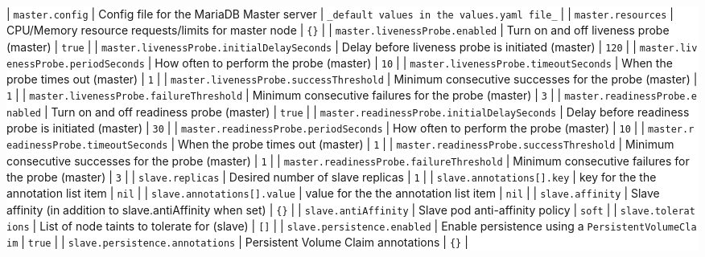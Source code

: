 | `master.config`                             | Config file for the MariaDB Master server                                                                                                            | `_default values in the values.yaml file_`                        |
| `master.resources`                          | CPU/Memory resource requests/limits for master node                                                                                                  | `{}`                                                              |
| `master.livenessProbe.enabled`              | Turn on and off liveness probe (master)                                                                                                              | `true`                                                            |
| `master.livenessProbe.initialDelaySeconds`  | Delay before liveness probe is initiated (master)                                                                                                    | `120`                                                             |
| `master.livenessProbe.periodSeconds`        | How often to perform the probe (master)                                                                                                              | `10`                                                              |
| `master.livenessProbe.timeoutSeconds`       | When the probe times out (master)                                                                                                                    | `1`                                                               |
| `master.livenessProbe.successThreshold`     | Minimum consecutive successes for the probe (master)                                                                                                 | `1`                                                               |
| `master.livenessProbe.failureThreshold`     | Minimum consecutive failures for the probe (master)                                                                                                  | `3`                                                               |
| `master.readinessProbe.enabled`             | Turn on and off readiness probe (master)                                                                                                             | `true`                                                            |
| `master.readinessProbe.initialDelaySeconds` | Delay before readiness probe is initiated (master)                                                                                                   | `30`                                                              |
| `master.readinessProbe.periodSeconds`       | How often to perform the probe (master)                                                                                                              | `10`                                                              |
| `master.readinessProbe.timeoutSeconds`      | When the probe times out (master)                                                                                                                    | `1`                                                               |
| `master.readinessProbe.successThreshold`    | Minimum consecutive successes for the probe (master)                                                                                                 | `1`                                                               |
| `master.readinessProbe.failureThreshold`    | Minimum consecutive failures for the probe (master)                                                                                                  | `3`                                                               |
| `slave.replicas`                            | Desired number of slave replicas                                                                                                                     | `1`                                                               |
| `slave.annotations[].key`                   | key for the the annotation list item                                                                                                                 | `nil`                                                             |
| `slave.annotations[].value`                 | value for the the annotation list item                                                                                                               | `nil`                                                             |
| `slave.affinity`                            | Slave affinity (in addition to slave.antiAffinity when set)                                                                                          | `{}`                                                              |
| `slave.antiAffinity`                        | Slave pod anti-affinity policy                                                                                                                       | `soft`                                                            |
| `slave.tolerations`                         | List of node taints to tolerate for (slave)                                                                                                          | `[]`                                                              |
| `slave.persistence.enabled`                 | Enable persistence using a `PersistentVolumeClaim`                                                                                                   | `true`                                                            |
| `slave.persistence.annotations`             | Persistent Volume Claim annotations                                                                                                                  | `{}`                                                              |